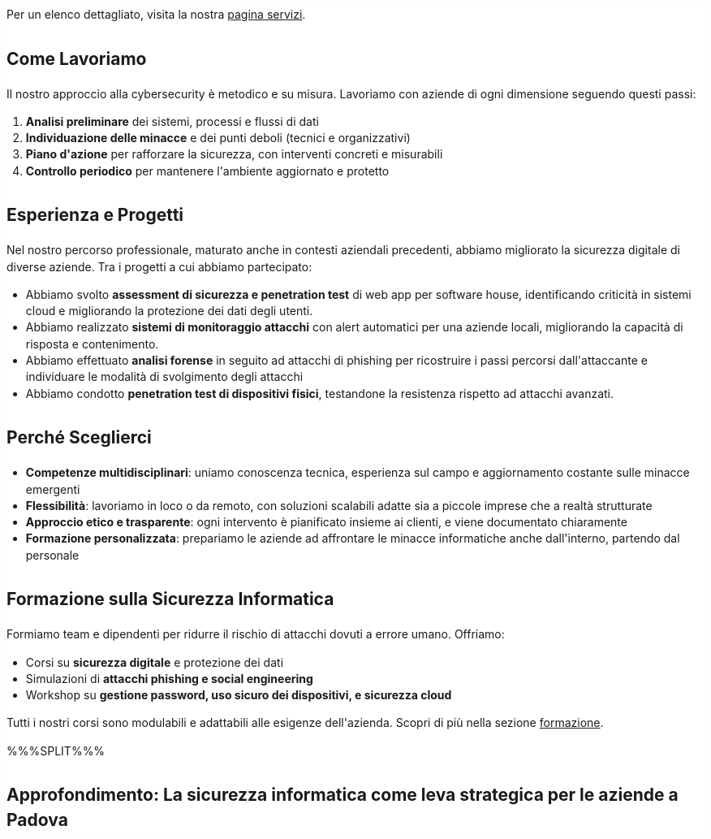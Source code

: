 Per un elenco dettagliato, visita la nostra [pagina servizi](/services).

## Come Lavoriamo

Il nostro approccio alla cybersecurity è metodico e su misura. Lavoriamo con aziende di ogni dimensione seguendo questi passi:

1. **Analisi preliminare** dei sistemi, processi e flussi di dati
2. **Individuazione delle minacce** e dei punti deboli (tecnici e organizzativi)
3. **Piano d'azione** per rafforzare la sicurezza, con interventi concreti e misurabili
4. **Controllo periodico** per mantenere l'ambiente aggiornato e protetto

## Esperienza e Progetti

Nel nostro percorso professionale, maturato anche in contesti aziendali precedenti, abbiamo migliorato la sicurezza digitale di diverse aziende. Tra i progetti a cui abbiamo partecipato:

- Abbiamo svolto **assessment di sicurezza e penetration test** di web app per software house, identificando criticità in sistemi cloud e migliorando la protezione dei dati degli utenti.
- Abbiamo realizzato **sistemi di monitoraggio attacchi** con alert automatici per una aziende locali, migliorando la capacità di risposta e contenimento.
- Abbiamo effettuato **analisi forense** in seguito ad attacchi di phishing per ricostruire i passi percorsi dall'attaccante e individuare le modalità di svolgimento degli attacchi 
- Abbiamo condotto **penetration test di dispositivi fisici**, testandone la resistenza rispetto ad attacchi avanzati.

## Perché Sceglierci

- **Competenze multidisciplinari**: uniamo conoscenza tecnica, esperienza sul campo e aggiornamento costante sulle minacce emergenti
- **Flessibilità**: lavoriamo in loco o da remoto, con soluzioni scalabili adatte sia a piccole imprese che a realtà strutturate
- **Approccio etico e trasparente**: ogni intervento è pianificato insieme ai clienti, e viene documentato chiaramente
- **Formazione personalizzata**: prepariamo le aziende ad affrontare le minacce informatiche anche dall'interno, partendo dal personale

## Formazione sulla Sicurezza Informatica

Formiamo team e dipendenti per ridurre il rischio di attacchi dovuti a errore umano. Offriamo:

- Corsi su **sicurezza digitale** e protezione dei dati
- Simulazioni di **attacchi phishing e social engineering**
- Workshop su **gestione password, uso sicuro dei dispositivi, e sicurezza cloud**

Tutti i nostri corsi sono modulabili e adattabili alle esigenze dell'azienda. Scopri di più nella sezione [formazione](/formazione-intelligenza-artificiale-e-cybersecurity/).

%%%SPLIT%%%

## Approfondimento: La sicurezza informatica come leva strategica per le aziende a Padova
